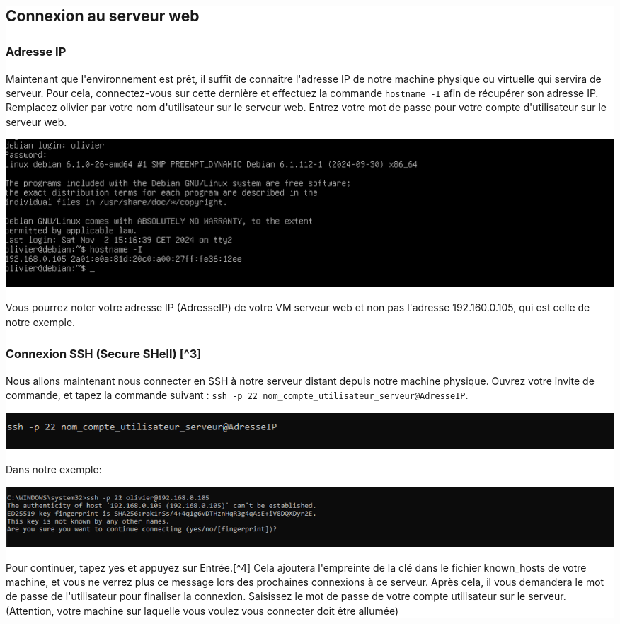## Connexion au serveur web

### Adresse IP

Maintenant que l'environnement est prêt, il suffit de connaître l'adresse IP de notre machine physique ou virtuelle qui servira de serveur.
Pour cela, connectez-vous sur cette dernière et effectuez la commande `hostname -I` afin de récupérer son adresse IP.
Remplacez olivier par votre nom d'utilisateur sur le serveur web.
Entrez votre mot de passe pour votre compte d'utilisateur sur le serveur web.

![alt text](./images/2024-11-02-15-59-55.png)

Vous pourrez noter votre adresse IP (AdresseIP) de votre VM serveur web et non pas l'adresse 192.160.0.105, qui est celle de notre exemple.

### Connexion SSH (Secure SHell) [^3]

Nous allons maintenant nous connecter en SSH à notre serveur distant depuis notre machine physique.
Ouvrez votre invite de commande,
et tapez la commande suivant : `ssh -p 22 nom_compte_utilisateur_serveur@AdresseIP`.

![alt text](./images/2024-11-02-16-08-36.png)

Dans notre exemple:

![alt text](./images/2024-11-02-16-09-40.png)

Pour continuer, tapez yes et appuyez sur Entrée.[^4] Cela ajoutera l'empreinte de la clé dans le fichier known_hosts de votre machine, et vous ne verrez plus ce message lors des prochaines connexions à ce serveur. Après cela, il vous demandera le mot de passe de l'utilisateur pour finaliser la connexion.
Saisissez le mot de passe de votre compte utilisateur sur le serveur.
(Attention, votre machine sur laquelle vous voulez vous connecter doit être allumée)
